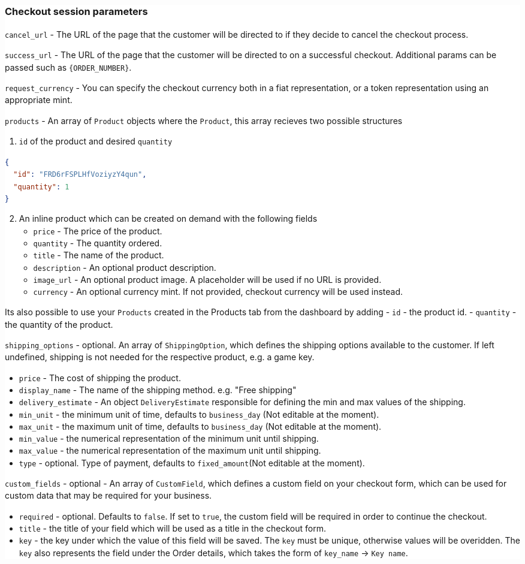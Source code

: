### Checkout session parameters

`cancel_url` - The URL of the page that the customer will be directed to if they decide to cancel the checkout process.

`success_url` - The URL of the page that the customer will be directed to on a successful checkout. Additional params can be passed such as `{ORDER_NUMBER}`.

`request_currency` - You can specify the checkout currency both in a fiat representation, or a token representation using an appropriate mint.

`products` - An array of `Product` objects where the `Product`, this array recieves two possible structures

1. `id` of the product and desired `quantity`

```json
{
  "id": "FRD6rFSPLHfVoziyzY4qun",
  "quantity": 1
}
```

2. An inline product which can be created on demand with the following fields
   - `price` - The price of the product.
   - `quantity` - The quantity ordered.
   - `title` - The name of the product.
   - `description` - An optional product description.
   - `image_url` - An optional product image. A placeholder will be used if no URL is provided.
   - `currency` - An optional currency mint. If not provided, checkout currency will be used instead.

Its also possible to use your `Products` created in the Products tab from the dashboard by adding - `id` - the product id. - `quantity` - the quantity of the product.

`shipping_options` - optional. An array of `ShippingOption`, which defines the shipping options available to the customer. If left undefined, shipping is not needed for the respective product, e.g. a game key.

- `price` - The cost of shipping the product.
- `display_name` - The name of the shipping method. e.g. "Free shipping"
- `delivery_estimate` - An object `DeliveryEstimate` responsible for defining the min and max values of the shipping.
- `min_unit` - the minimum unit of time, defaults to `business_day` (Not editable at the moment).
- `max_unit` - the maximum unit of time, defaults to `business_day` (Not editable at the moment).
- `min_value` - the numerical representation of the minimum unit until shipping.
- `max_value` - the numerical representation of the maximum unit until shipping.
- `type` - optional. Type of payment, defaults to `fixed_amount`(Not editable at the moment).

`custom_fields` - optional - An array of `CustomField`, which defines a custom field on your checkout form, which can be used for custom data that may be required for your business.

- `required` - optional. Defaults to `false`. If set to `true`, the custom field will be required in order to continue the checkout.
- `title` - the title of your field which will be used as a title in the checkout form.
- `key` - the key under which the value of this field will be saved. The `key` must be unique, otherwise values will be overidden. The `key` also represents the field under the Order details, which takes the form of `key_name` -> `Key name`.
